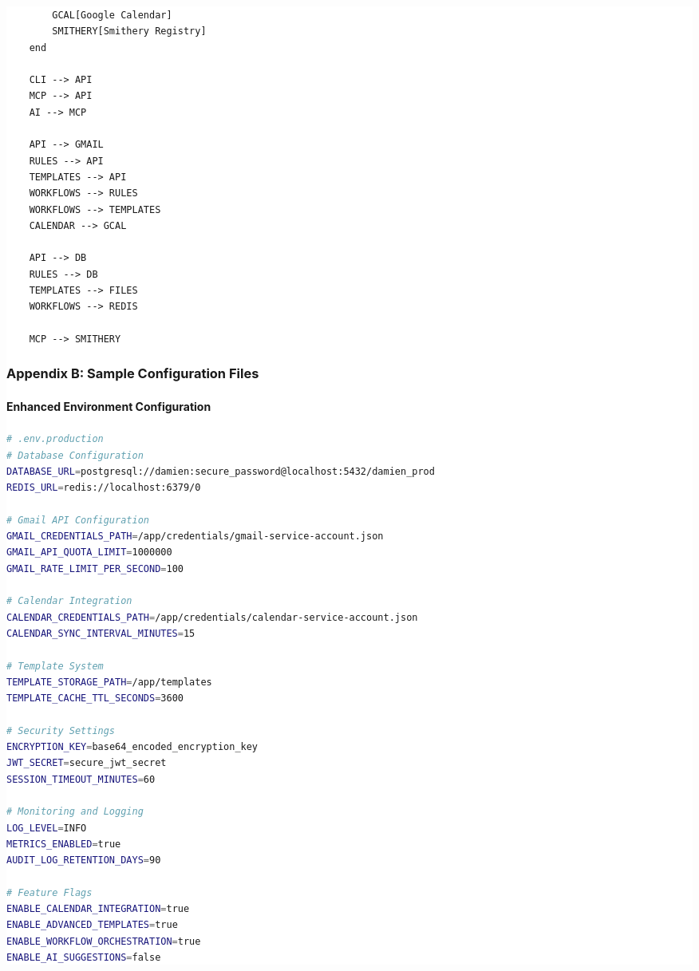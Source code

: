 ```mermaid
        GCAL[Google Calendar]
        SMITHERY[Smithery Registry]
    end
    
    CLI --> API
    MCP --> API
    AI --> MCP
    
    API --> GMAIL
    RULES --> API
    TEMPLATES --> API
    WORKFLOWS --> RULES
    WORKFLOWS --> TEMPLATES
    CALENDAR --> GCAL
    
    API --> DB
    RULES --> DB
    TEMPLATES --> FILES
    WORKFLOWS --> REDIS
    
    MCP --> SMITHERY
```

### Appendix B: Sample Configuration Files

#### Enhanced Environment Configuration
```bash
# .env.production
# Database Configuration
DATABASE_URL=postgresql://damien:secure_password@localhost:5432/damien_prod
REDIS_URL=redis://localhost:6379/0

# Gmail API Configuration
GMAIL_CREDENTIALS_PATH=/app/credentials/gmail-service-account.json
GMAIL_API_QUOTA_LIMIT=1000000
GMAIL_RATE_LIMIT_PER_SECOND=100

# Calendar Integration
CALENDAR_CREDENTIALS_PATH=/app/credentials/calendar-service-account.json
CALENDAR_SYNC_INTERVAL_MINUTES=15

# Template System
TEMPLATE_STORAGE_PATH=/app/templates
TEMPLATE_CACHE_TTL_SECONDS=3600

# Security Settings
ENCRYPTION_KEY=base64_encoded_encryption_key
JWT_SECRET=secure_jwt_secret
SESSION_TIMEOUT_MINUTES=60

# Monitoring and Logging
LOG_LEVEL=INFO
METRICS_ENABLED=true
AUDIT_LOG_RETENTION_DAYS=90

# Feature Flags
ENABLE_CALENDAR_INTEGRATION=true
ENABLE_ADVANCED_TEMPLATES=true
ENABLE_WORKFLOW_ORCHESTRATION=true
ENABLE_AI_SUGGESTIONS=false
```
